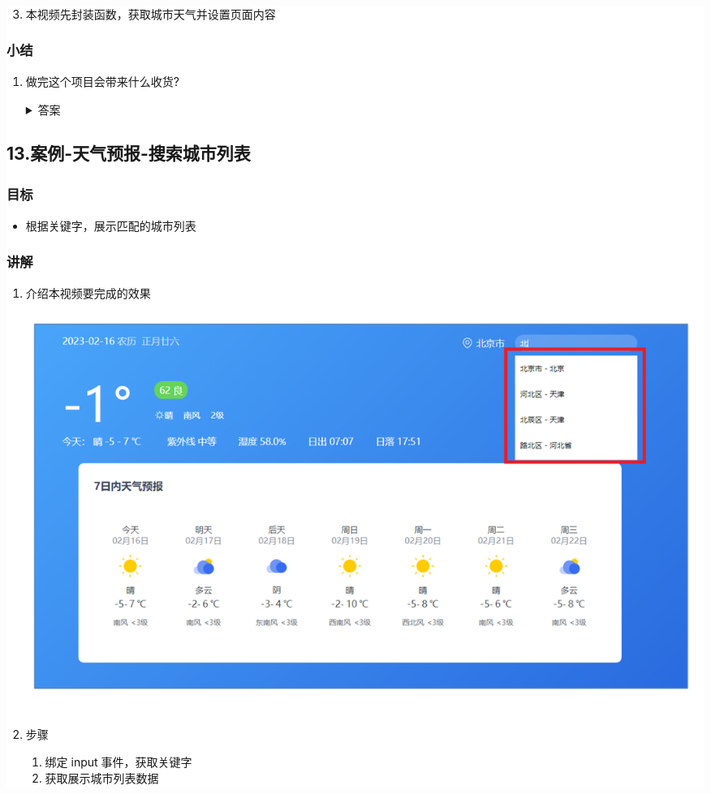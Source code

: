 3. 本视频先封装函数，获取城市天气并设置页面内容



### 小结

1. 做完这个项目会带来什么收货?

   <details><summary>答案</summary></details>



## 13.案例-天气预报-搜索城市列表

### 目标

* 根据关键字，展示匹配的城市列表



### 讲解

1. 介绍本视频要完成的效果

   ![image-20230301162813563](assets/image-20230301162813563.png)

2. 步骤

   1. 绑定 input 事件，获取关键字
   2. 获取展示城市列表数据
